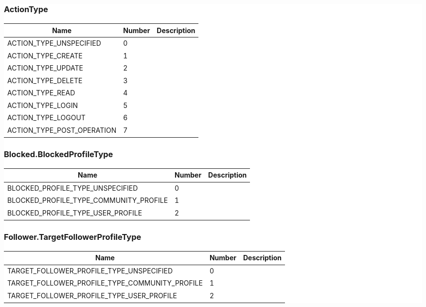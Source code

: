 



 


<a name="social_service-v2-ActionType"></a>

### ActionType


| Name | Number | Description |
| ---- | ------ | ----------- |
| ACTION_TYPE_UNSPECIFIED | 0 |  |
| ACTION_TYPE_CREATE | 1 |  |
| ACTION_TYPE_UPDATE | 2 |  |
| ACTION_TYPE_DELETE | 3 |  |
| ACTION_TYPE_READ | 4 |  |
| ACTION_TYPE_LOGIN | 5 |  |
| ACTION_TYPE_LOGOUT | 6 |  |
| ACTION_TYPE_POST_OPERATION | 7 |  |



<a name="social_service-v2-Blocked-BlockedProfileType"></a>

### Blocked.BlockedProfileType


| Name | Number | Description |
| ---- | ------ | ----------- |
| BLOCKED_PROFILE_TYPE_UNSPECIFIED | 0 |  |
| BLOCKED_PROFILE_TYPE_COMMUNITY_PROFILE | 1 |  |
| BLOCKED_PROFILE_TYPE_USER_PROFILE | 2 |  |



<a name="social_service-v2-Follower-TargetFollowerProfileType"></a>

### Follower.TargetFollowerProfileType


| Name | Number | Description |
| ---- | ------ | ----------- |
| TARGET_FOLLOWER_PROFILE_TYPE_UNSPECIFIED | 0 |  |
| TARGET_FOLLOWER_PROFILE_TYPE_COMMUNITY_PROFILE | 1 |  |
| TARGET_FOLLOWER_PROFILE_TYPE_USER_PROFILE | 2 |  |

